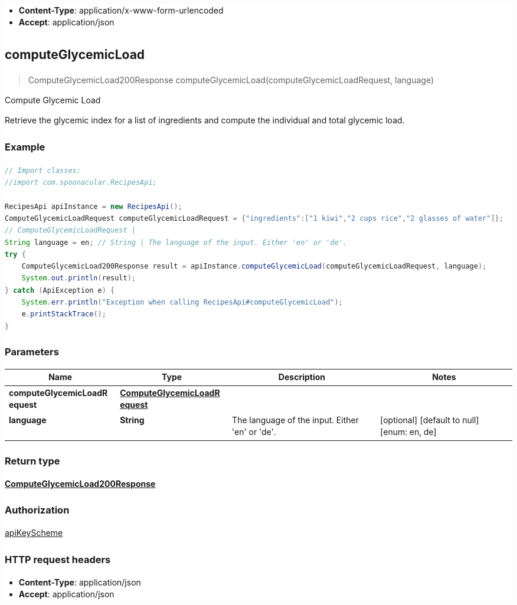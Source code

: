 - **Content-Type**: application/x-www-form-urlencoded
- **Accept**: application/json


## computeGlycemicLoad

> ComputeGlycemicLoad200Response computeGlycemicLoad(computeGlycemicLoadRequest, language)

Compute Glycemic Load

Retrieve the glycemic index for a list of ingredients and compute the individual and total glycemic load.

### Example

```java
// Import classes:
//import com.spoonacular.RecipesApi;

RecipesApi apiInstance = new RecipesApi();
ComputeGlycemicLoadRequest computeGlycemicLoadRequest = {"ingredients":["1 kiwi","2 cups rice","2 glasses of water"]}; // ComputeGlycemicLoadRequest | 
String language = en; // String | The language of the input. Either 'en' or 'de'.
try {
    ComputeGlycemicLoad200Response result = apiInstance.computeGlycemicLoad(computeGlycemicLoadRequest, language);
    System.out.println(result);
} catch (ApiException e) {
    System.err.println("Exception when calling RecipesApi#computeGlycemicLoad");
    e.printStackTrace();
}
```

### Parameters


Name | Type | Description  | Notes
------------- | ------------- | ------------- | -------------
 **computeGlycemicLoadRequest** | [**ComputeGlycemicLoadRequest**](ComputeGlycemicLoadRequest.md)|  |
 **language** | **String**| The language of the input. Either &#39;en&#39; or &#39;de&#39;. | [optional] [default to null] [enum: en, de]

### Return type

[**ComputeGlycemicLoad200Response**](ComputeGlycemicLoad200Response.md)

### Authorization

[apiKeyScheme](../README.md#apiKeyScheme)

### HTTP request headers

- **Content-Type**: application/json
- **Accept**: application/json
